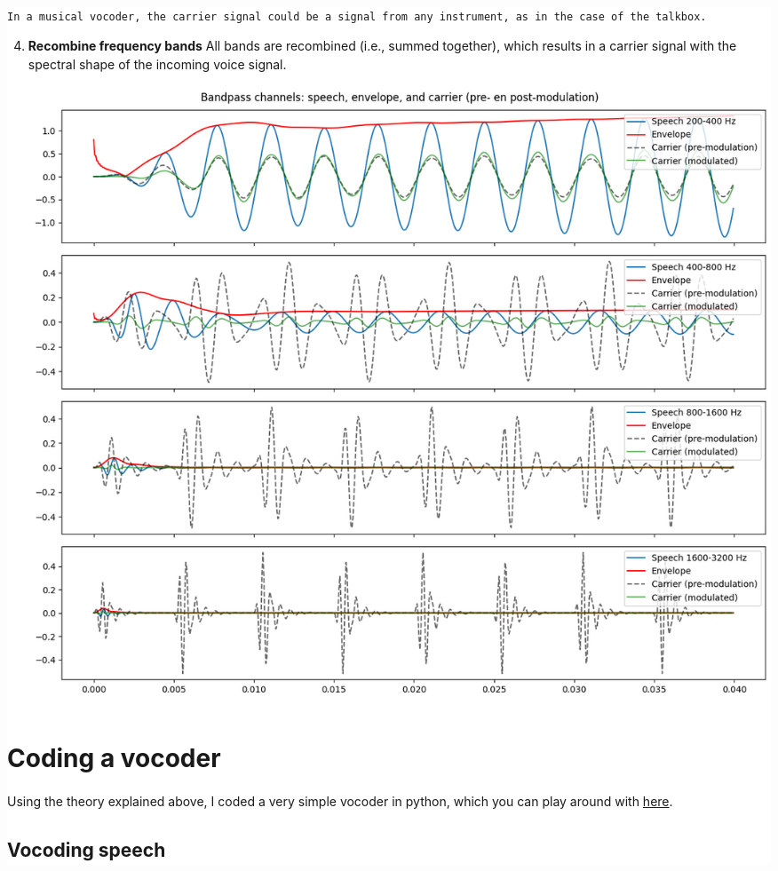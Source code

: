 	In a musical vocoder, the carrier signal could be a signal from any instrument, as in the case of the talkbox. 
4. **Recombine frequency bands**
	All bands are recombined (i.e., summed together), which results in a carrier signal with the spectral shape of the incoming voice signal.

	![A Graph depicting how a carrier is modulated by an envelope.](../images/vocoders_pt_1/carrier_modulation.png)

# Coding a vocoder

Using the theory explained above, I coded a very simple vocoder in python, which you can play around with [here](https://github.com/Reubix29/vocoder-experiments).

## Vocoding speech
